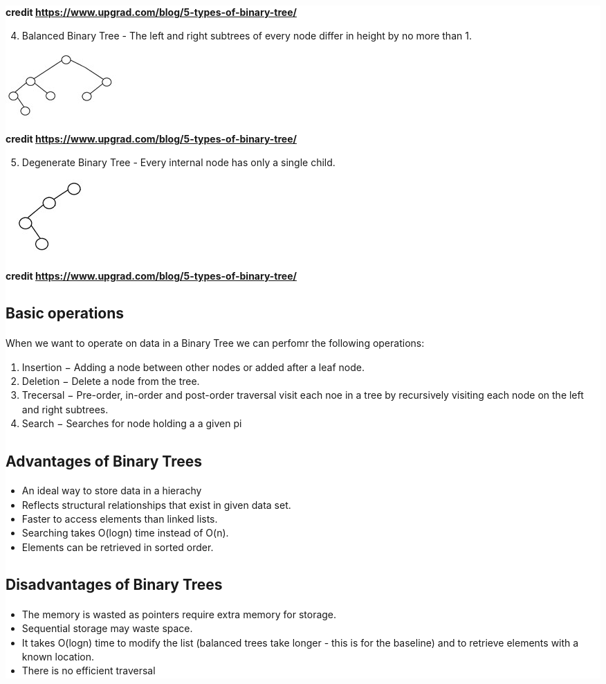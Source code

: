 __credit https://www.upgrad.com/blog/5-types-of-binary-tree/__

4. Balanced Binary Tree - The left and right subtrees of every node differ in height by no more than 1.

![Balanced Binary Tree](../../static/img/docs/balancedBinaryTree.jpg)

__credit https://www.upgrad.com/blog/5-types-of-binary-tree/__

5. Degenerate Binary Tree - Every internal node has only a single child. 

![Degenerate Binary Tree](../../static/img/docs/degenerateBinaryTree.jpg)

__credit https://www.upgrad.com/blog/5-types-of-binary-tree/__


## Basic operations

When we want to operate on data in a Binary Tree we can perfomr the following operations:

1. Insertion − Adding a node between other nodes or added after a leaf node.
2. Deletion − Delete a node from the tree.
3. Trecersal − Pre-order, in-order and post-order traversal visit each noe in a tree by recursively visiting each node on the left and right subtrees.
4. Search − Searches for node holding a a given pi


## Advantages of Binary Trees

- An ideal way to store data in a hierachy
- Reflects structural relationships that exist in given data set.
- Faster to access elements than linked lists.
- Searching takes O(logn) time instead of O(n).
- Elements can be retrieved in sorted order.

## Disadvantages of Binary Trees

- The memory is wasted as pointers require extra memory for storage.
- Sequential storage may waste space.
- It takes O(logn) time to modify the list (balanced trees take longer - this is for the baseline) and to retrieve elements with a known location. 
- There is no efficient traversal
